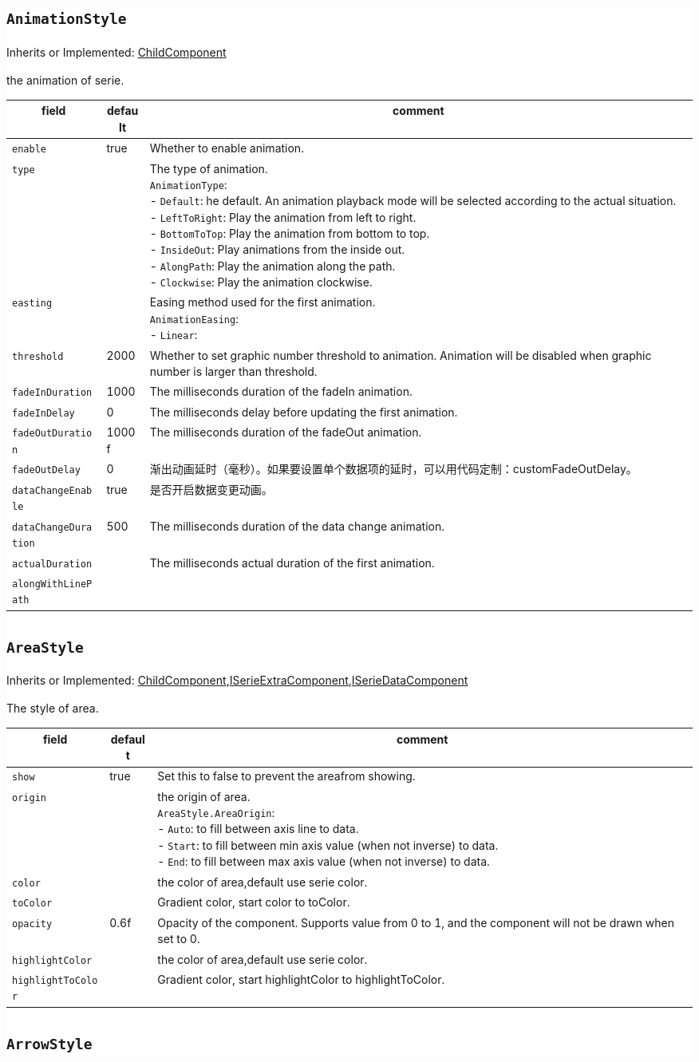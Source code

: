 
## `AnimationStyle`

Inherits or Implemented: [ChildComponent](#ChildComponent)

the animation of serie.

|field|default|comment|
|--|--|--|
| `enable` |true | Whether to enable animation. |
| `type` | | The type of animation.</br>`AnimationType`:</br>- `Default`: he default. An animation playback mode will be selected according to the actual situation.</br>- `LeftToRight`: Play the animation from left to right.</br>- `BottomToTop`: Play the animation from bottom to top.</br>- `InsideOut`: Play animations from the inside out.</br>- `AlongPath`: Play the animation along the path.</br>- `Clockwise`: Play the animation clockwise.</br>|
| `easting` | | Easing method used for the first animation.</br>`AnimationEasing`:</br>- `Linear`: </br>|
| `threshold` |2000 | Whether to set graphic number threshold to animation. Animation will be disabled when graphic number is larger than threshold. |
| `fadeInDuration` |1000 | The milliseconds duration of the fadeIn animation. |
| `fadeInDelay` |0 | The milliseconds delay before updating the first animation. |
| `fadeOutDuration` |1000f | The milliseconds duration of the fadeOut animation. |
| `fadeOutDelay` |0 | 渐出动画延时（毫秒）。如果要设置单个数据项的延时，可以用代码定制：customFadeOutDelay。 |
| `dataChangeEnable` |true | 是否开启数据变更动画。 |
| `dataChangeDuration` |500 | The milliseconds duration of the data change animation. |
| `actualDuration` | | The milliseconds actual duration of the first animation. |
| `alongWithLinePath` | |  |

## `AreaStyle`

Inherits or Implemented: [ChildComponent](#ChildComponent),[ISerieExtraComponent](#ISerieExtraComponent),[ISerieDataComponent](#ISerieDataComponent)

The style of area.

|field|default|comment|
|--|--|--|
| `show` |true | Set this to false to prevent the areafrom showing. |
| `origin` | | the origin of area.</br>`AreaStyle.AreaOrigin`:</br>- `Auto`: to fill between axis line to data.</br>- `Start`: to fill between min axis value (when not inverse) to data.</br>- `End`: to fill between max axis value (when not inverse) to data.</br>|
| `color` | | the color of area,default use serie color. |
| `toColor` | | Gradient color, start color to toColor. |
| `opacity` |0.6f | Opacity of the component. Supports value from 0 to 1, and the component will not be drawn when set to 0. |
| `highlightColor` | | the color of area,default use serie color. |
| `highlightToColor` | | Gradient color, start highlightColor to highlightToColor. |

## `ArrowStyle`
